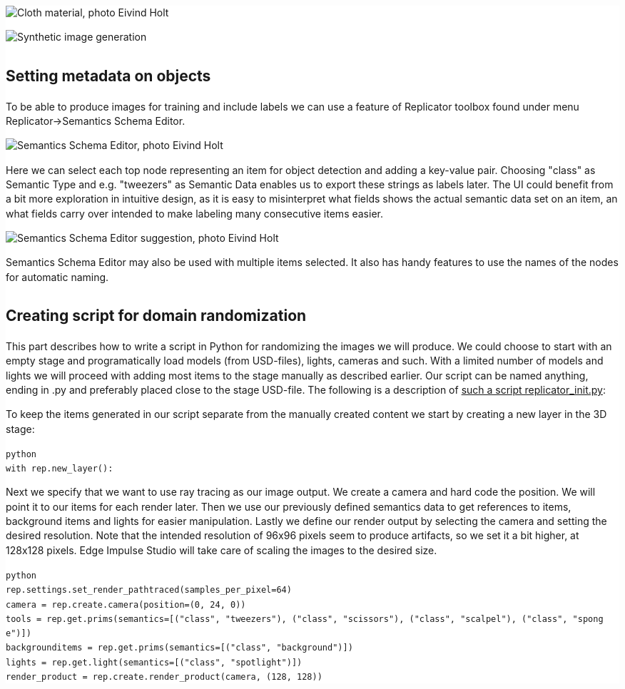 ![Cloth material, photo Eivind Holt](../.gitbook/assets/surgery-inventory-synthetic-data/material_swab.png)

![Synthetic image generation](../.gitbook/assets/surgery-inventory-synthetic-data/render1.png)

## Setting metadata on objects

To be able to produce images for training and include labels we can use a feature of Replicator toolbox found under menu Replicator->Semantics Schema Editor.

![Semantics Schema Editor, photo Eivind Holt](../.gitbook/assets/surgery-inventory-synthetic-data/semantics_schema_editor.png)

Here we can select each top node representing an item for object detection and adding a key-value pair. Choosing "class" as Semantic Type and e.g. "tweezers" as Semantic Data enables us to export these strings as labels later. The UI could benefit from a bit more exploration in intuitive design, as it is easy to misinterpret what fields shows the actual semantic data set on an item, an what fields carry over intended to make labeling many consecutive items easier.

![Semantics Schema Editor suggestion, photo Eivind Holt](../.gitbook/assets/surgery-inventory-synthetic-data/semantics_schema_editor_suggestion.png)

Semantics Schema Editor may also be used with multiple items selected. It also has handy features to use the names of the nodes for automatic naming.

## Creating script for domain randomization

This part describes how to write a script in Python for randomizing the images we will produce. We could choose to start with an empty stage and programatically load models (from USD-files), lights, cameras and such. With a limited number of models and lights we will proceed with adding most items to the stage manually as described earlier. Our script can be named anything, ending in .py and preferably placed close to the stage USD-file. The following is a description of [such a script replicator_init.py](https://github.com/eivholt/surgery-inventory-synthetic-data/blob/main/omniverse-replicator/replicator_init.py):

To keep the items generated in our script separate from the manually created content we start by creating a new layer in the 3D stage:

```
python
with rep.new_layer():
```

Next we specify that we want to use ray tracing as our image output. We create a camera and hard code the position. We will point it to our items for each render later. Then we use our previously defined semantics data to get references to items, background items and lights for easier manipulation. Lastly we define our render output by selecting the camera and setting the desired resolution. Note that the intended resolution of 96x96 pixels seem to produce artifacts, so we set it a bit higher, at 128x128 pixels. Edge Impulse Studio will take care of scaling the images to the desired size.

```
python
rep.settings.set_render_pathtraced(samples_per_pixel=64)
camera = rep.create.camera(position=(0, 24, 0))
tools = rep.get.prims(semantics=[("class", "tweezers"), ("class", "scissors"), ("class", "scalpel"), ("class", "sponge")])
backgrounditems = rep.get.prims(semantics=[("class", "background")])
lights = rep.get.light(semantics=[("class", "spotlight")])
render_product = rep.create.render_product(camera, (128, 128))
```
